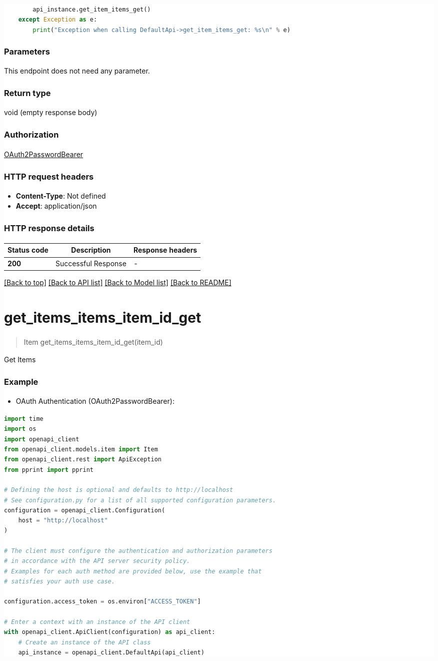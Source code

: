 ```python
        api_instance.get_item_items_get()
    except Exception as e:
        print("Exception when calling DefaultApi->get_item_items_get: %s\n" % e)
```



### Parameters
This endpoint does not need any parameter.

### Return type

void (empty response body)

### Authorization

[OAuth2PasswordBearer](../README.md#OAuth2PasswordBearer)

### HTTP request headers

 - **Content-Type**: Not defined
 - **Accept**: application/json

### HTTP response details
| Status code | Description | Response headers |
|-------------|-------------|------------------|
**200** | Successful Response |  -  |

[[Back to top]](#) [[Back to API list]](../README.md#documentation-for-api-endpoints) [[Back to Model list]](../README.md#documentation-for-models) [[Back to README]](../README.md)

# **get_items_items_item_id_get**
> Item get_items_items_item_id_get(item_id)

Get Items

### Example

* OAuth Authentication (OAuth2PasswordBearer):
```python
import time
import os
import openapi_client
from openapi_client.models.item import Item
from openapi_client.rest import ApiException
from pprint import pprint

# Defining the host is optional and defaults to http://localhost
# See configuration.py for a list of all supported configuration parameters.
configuration = openapi_client.Configuration(
    host = "http://localhost"
)

# The client must configure the authentication and authorization parameters
# in accordance with the API server security policy.
# Examples for each auth method are provided below, use the example that
# satisfies your auth use case.

configuration.access_token = os.environ["ACCESS_TOKEN"]

# Enter a context with an instance of the API client
with openapi_client.ApiClient(configuration) as api_client:
    # Create an instance of the API class
    api_instance = openapi_client.DefaultApi(api_client)
```
